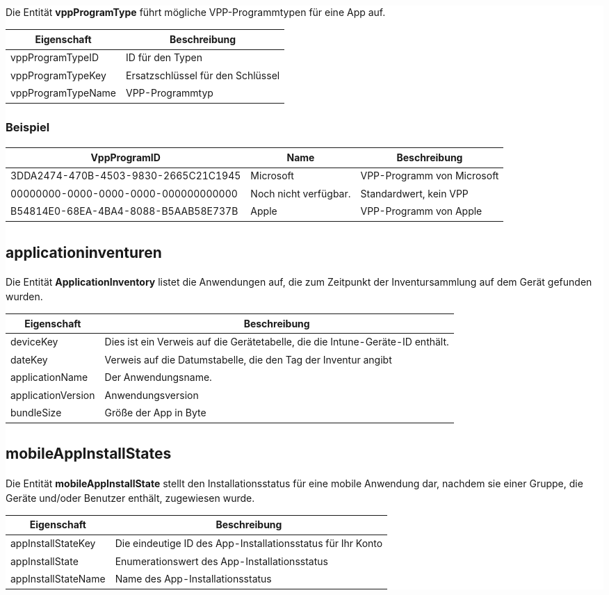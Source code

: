 Die Entität **vppProgramType** führt mögliche VPP-Programmtypen für eine App auf.

| Eigenschaft  | Beschreibung |
|---------|------------|
| vppProgramTypeID | ID für den Typen |
| vppProgramTypeKey | Ersatzschlüssel für den Schlüssel |
| vppProgramTypeName | VPP-Programmtyp |

### <a name="example"></a>Beispiel

| VppProgramID  | Name | Beschreibung |
|---------|------------|--------|
| 3DDA2474-470B-4503-9830-2665C21C1945 | Microsoft | VPP-Programm von Microsoft |
| 00000000-0000-0000-0000-000000000000 | Noch nicht verfügbar. | Standardwert, kein VPP |
| B54814E0-68EA-4BA4-8088-B5AAB58E737B | Apple | VPP-Programm von Apple |



## <a name="applicationinventories"></a>applicationinventuren

Die Entität **ApplicationInventory** listet die Anwendungen auf, die zum Zeitpunkt der Inventursammlung auf dem Gerät gefunden wurden.

| Eigenschaft  | Beschreibung |
|---------|------------|
| deviceKey | Dies ist ein Verweis auf die Gerätetabelle, die die Intune-Geräte-ID enthält. |
| dateKey | Verweis auf die Datumstabelle, die den Tag der Inventur angibt |
| applicationName | Der Anwendungsname. |
| applicationVersion | Anwendungsversion |
| bundleSize | Größe der App in Byte |

## <a name="mobileappinstallstates"></a>mobileAppInstallStates

Die Entität **mobileAppInstallState** stellt den Installationsstatus für eine mobile Anwendung dar, nachdem sie einer Gruppe, die Geräte und/oder Benutzer enthält, zugewiesen wurde.

| Eigenschaft | Beschreibung |
|---|---|
| appInstallStateKey | Die eindeutige ID des App-Installationsstatus für Ihr Konto |
| appInstallState | Enumerationswert des App-Installationsstatus |
| appInstallStateName | Name des App-Installationsstatus |



